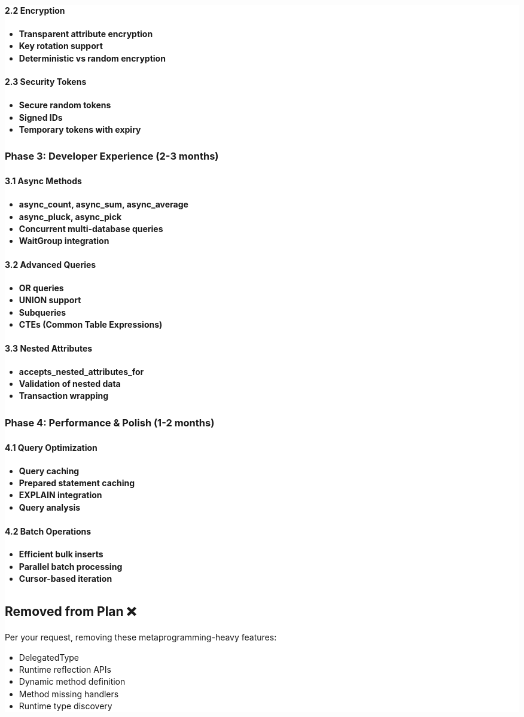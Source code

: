 #### 2.2 Encryption
- **Transparent attribute encryption**
- **Key rotation support**
- **Deterministic vs random encryption**

#### 2.3 Security Tokens
- **Secure random tokens**
- **Signed IDs**
- **Temporary tokens with expiry**

### Phase 3: Developer Experience (2-3 months)

#### 3.1 Async Methods
- **async_count, async_sum, async_average**
- **async_pluck, async_pick**
- **Concurrent multi-database queries**
- **WaitGroup integration**

#### 3.2 Advanced Queries
- **OR queries**
- **UNION support**
- **Subqueries**
- **CTEs (Common Table Expressions)**

#### 3.3 Nested Attributes
- **accepts_nested_attributes_for**
- **Validation of nested data**
- **Transaction wrapping**

### Phase 4: Performance & Polish (1-2 months)

#### 4.1 Query Optimization
- **Query caching**
- **Prepared statement caching**
- **EXPLAIN integration**
- **Query analysis**

#### 4.2 Batch Operations
- **Efficient bulk inserts**
- **Parallel batch processing**
- **Cursor-based iteration**

## Removed from Plan ❌

Per your request, removing these metaprogramming-heavy features:
- DelegatedType
- Runtime reflection APIs
- Dynamic method definition
- Method missing handlers
- Runtime type discovery
